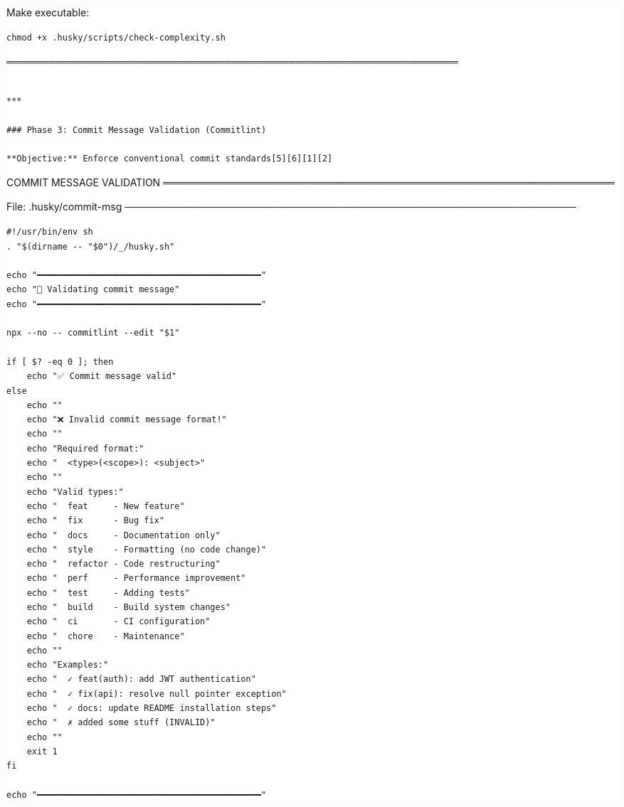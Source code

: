 Make executable:
```
chmod +x .husky/scripts/check-complexity.sh
```

════════════════════════════════════════════════════════════════
```

***

### Phase 3: Commit Message Validation (Commitlint)

**Objective:** Enforce conventional commit standards[5][6][1][2]

```
COMMIT MESSAGE VALIDATION
════════════════════════════════════════════════════════════════

File: .husky/commit-msg
────────────────────────────────────────────────────────────────

```
#!/usr/bin/env sh
. "$(dirname -- "$0")/_/husky.sh"

echo "━━━━━━━━━━━━━━━━━━━━━━━━━━━━━━━━━━━━━━━━━━━━"
echo "📝 Validating commit message"
echo "━━━━━━━━━━━━━━━━━━━━━━━━━━━━━━━━━━━━━━━━━━━━"

npx --no -- commitlint --edit "$1"

if [ $? -eq 0 ]; then
    echo "✅ Commit message valid"
else
    echo ""
    echo "❌ Invalid commit message format!"
    echo ""
    echo "Required format:"
    echo "  <type>(<scope>): <subject>"
    echo ""
    echo "Valid types:"
    echo "  feat     - New feature"
    echo "  fix      - Bug fix"
    echo "  docs     - Documentation only"
    echo "  style    - Formatting (no code change)"
    echo "  refactor - Code restructuring"
    echo "  perf     - Performance improvement"
    echo "  test     - Adding tests"
    echo "  build    - Build system changes"
    echo "  ci       - CI configuration"
    echo "  chore    - Maintenance"
    echo ""
    echo "Examples:"
    echo "  ✓ feat(auth): add JWT authentication"
    echo "  ✓ fix(api): resolve null pointer exception"
    echo "  ✓ docs: update README installation steps"
    echo "  ✗ added some stuff (INVALID)"
    echo ""
    exit 1
fi

echo "━━━━━━━━━━━━━━━━━━━━━━━━━━━━━━━━━━━━━━━━━━━━"
```
